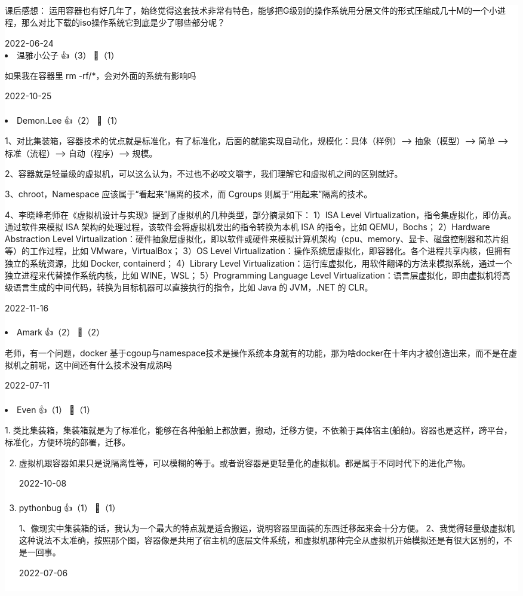 课后感想：
运用容器也有好几年了，始终觉得这套技术非常有特色，能够把G级别的操作系统用分层文件的形式压缩成几十M的一个小进程，那么对比下载的iso操作系统它到底是少了哪些部分呢？</p>2022-06-24</li><br/><li><span>温雅小公子</span> 👍（3） 💬（1）<p>如果我在容器里 rm -rf&#47;*，会对外面的系统有影响吗</p>2022-10-25</li><br/><li><span>Demon.Lee</span> 👍（2） 💬（1）<p>1、对比集装箱，容器技术的优点就是标准化，有了标准化，后面的就能实现自动化，规模化：具体（样例）--&gt; 抽象（模型）--&gt; 简单 --&gt; 标准（流程）--&gt; 自动（程序）--&gt; 规模。

2、容器就是轻量级的虚拟机，可以这么认为，不过也不必咬文嚼字，我们理解它和虚拟机之间的区别就好。

3、chroot，Namespace 应该属于“看起来”隔离的技术，而 Cgroups 则属于“用起来”隔离的技术。

4、李晓峰老师在《虚拟机设计与实现》提到了虚拟机的几种类型，部分摘录如下：
 1）ISA Level Virtualization，指令集虚拟化，即仿真。通过软件来模拟 ISA 架构的处理过程，该软件会将虚拟机发出的指令转换为本机 ISA 的指令，比如 QEMU，Bochs；
2）Hardware Abstraction Level Virtualization：硬件抽象层虚拟化，即以软件或硬件来模拟计算机架构（cpu、memory、显卡、磁盘控制器和芯片组等）的工作过程，比如 VMware，VirtualBox；
3）OS Level Virtualization：操作系统层虚拟化，即容器化。各个进程共享内核，但拥有独立的系统资源，比如 Docker, containerd；
4）Library Level Virtualization：运行库虚拟化，用软件翻译的方法来模拟系统，通过一个独立进程来代替操作系统内核，比如 WINE，WSL；
5）Programming Language Level Virtualization：语言层虚拟化，即由虚拟机将高级语言生成的中间代码，转换为目标机器可以直接执行的指令，比如 Java 的 JVM，.NET 的 CLR。</p>2022-11-16</li><br/><li><span>Amark</span> 👍（2） 💬（2）<p>老师，有一个问题，docker 基于cgoup与namespace技术是操作系统本身就有的功能，那为啥docker在十年内才被创造出来，而不是在虚拟机之前呢，这中间还有什么技术没有成熟吗</p>2022-07-11</li><br/><li><span>Even</span> 👍（1） 💬（1）<p>1. 类比集装箱，集装箱就是为了标准化，能够在各种船舶上都放置，搬动，迁移方便，不依赖于具体宿主(船舶)。容器也是这样，跨平台，标准化，方便环境的部署，迁移。

2. 虚拟机跟容器如果只是说隔离性等，可以模糊的等于。或者说容器是更轻量化的虚拟机。都是属于不同时代下的进化产物。</p>2022-10-08</li><br/><li><span>pythonbug</span> 👍（1） 💬（1）<p>1、像现实中集装箱的话，我认为一个最大的特点就是适合搬运，说明容器里面装的东西迁移起来会十分方便。
2、我觉得轻量级虚拟机这种说法不太准确，按照那个图，容器像是共用了宿主机的底层文件系统，和虚拟机那种完全从虚拟机开始模拟还是有很大区别的，不是一回事。</p>2022-07-06</li><br/>
</ul>